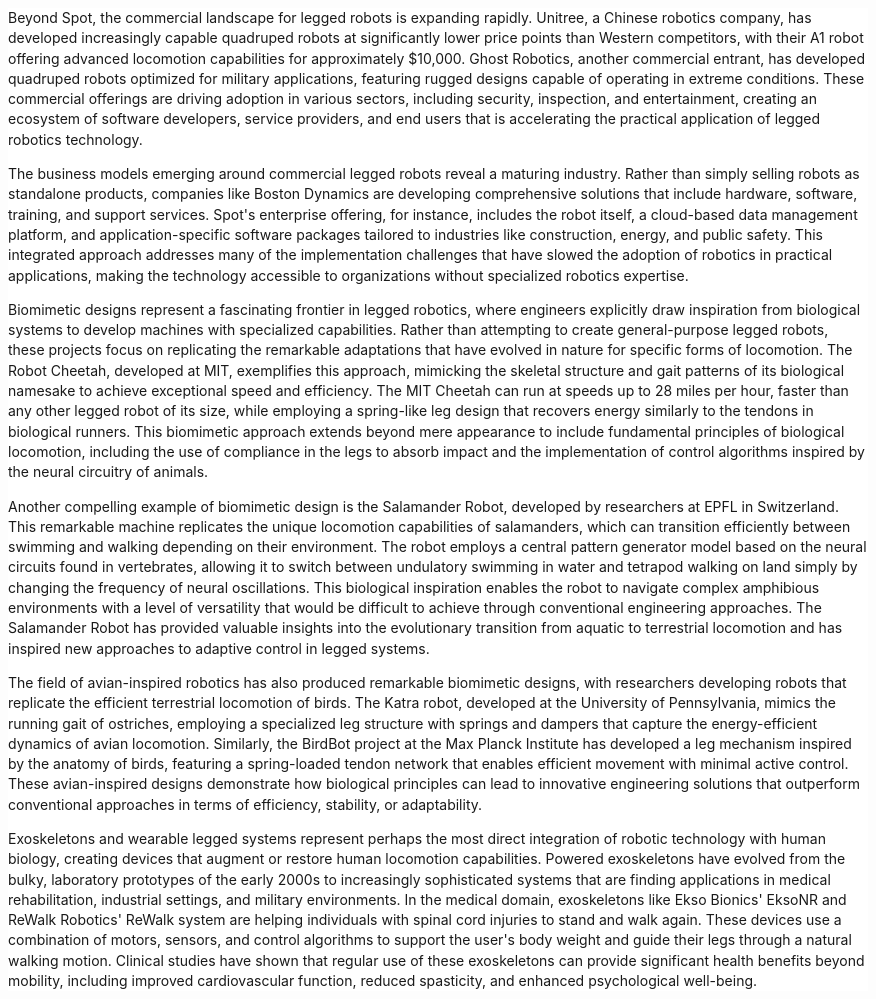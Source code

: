 Beyond Spot, the commercial landscape for legged robots is expanding rapidly. Unitree, a Chinese robotics company, has developed increasingly capable quadruped robots at significantly lower price points than Western competitors, with their A1 robot offering advanced locomotion capabilities for approximately $10,000. Ghost Robotics, another commercial entrant, has developed quadruped robots optimized for military applications, featuring rugged designs capable of operating in extreme conditions. These commercial offerings are driving adoption in various sectors, including security, inspection, and entertainment, creating an ecosystem of software developers, service providers, and end users that is accelerating the practical application of legged robotics technology.

The business models emerging around commercial legged robots reveal a maturing industry. Rather than simply selling robots as standalone products, companies like Boston Dynamics are developing comprehensive solutions that include hardware, software, training, and support services. Spot's enterprise offering, for instance, includes the robot itself, a cloud-based data management platform, and application-specific software packages tailored to industries like construction, energy, and public safety. This integrated approach addresses many of the implementation challenges that have slowed the adoption of robotics in practical applications, making the technology accessible to organizations without specialized robotics expertise.

Biomimetic designs represent a fascinating frontier in legged robotics, where engineers explicitly draw inspiration from biological systems to develop machines with specialized capabilities. Rather than attempting to create general-purpose legged robots, these projects focus on replicating the remarkable adaptations that have evolved in nature for specific forms of locomotion. The Robot Cheetah, developed at MIT, exemplifies this approach, mimicking the skeletal structure and gait patterns of its biological namesake to achieve exceptional speed and efficiency. The MIT Cheetah can run at speeds up to 28 miles per hour, faster than any other legged robot of its size, while employing a spring-like leg design that recovers energy similarly to the tendons in biological runners. This biomimetic approach extends beyond mere appearance to include fundamental principles of biological locomotion, including the use of compliance in the legs to absorb impact and the implementation of control algorithms inspired by the neural circuitry of animals.

Another compelling example of biomimetic design is the Salamander Robot, developed by researchers at EPFL in Switzerland. This remarkable machine replicates the unique locomotion capabilities of salamanders, which can transition efficiently between swimming and walking depending on their environment. The robot employs a central pattern generator model based on the neural circuits found in vertebrates, allowing it to switch between undulatory swimming in water and tetrapod walking on land simply by changing the frequency of neural oscillations. This biological inspiration enables the robot to navigate complex amphibious environments with a level of versatility that would be difficult to achieve through conventional engineering approaches. The Salamander Robot has provided valuable insights into the evolutionary transition from aquatic to terrestrial locomotion and has inspired new approaches to adaptive control in legged systems.

The field of avian-inspired robotics has also produced remarkable biomimetic designs, with researchers developing robots that replicate the efficient terrestrial locomotion of birds. The Katra robot, developed at the University of Pennsylvania, mimics the running gait of ostriches, employing a specialized leg structure with springs and dampers that capture the energy-efficient dynamics of avian locomotion. Similarly, the BirdBot project at the Max Planck Institute has developed a leg mechanism inspired by the anatomy of birds, featuring a spring-loaded tendon network that enables efficient movement with minimal active control. These avian-inspired designs demonstrate how biological principles can lead to innovative engineering solutions that outperform conventional approaches in terms of efficiency, stability, or adaptability.

Exoskeletons and wearable legged systems represent perhaps the most direct integration of robotic technology with human biology, creating devices that augment or restore human locomotion capabilities. Powered exoskeletons have evolved from the bulky, laboratory prototypes of the early 2000s to increasingly sophisticated systems that are finding applications in medical rehabilitation, industrial settings, and military environments. In the medical domain, exoskeletons like Ekso Bionics' EksoNR and ReWalk Robotics' ReWalk system are helping individuals with spinal cord injuries to stand and walk again. These devices use a combination of motors, sensors, and control algorithms to support the user's body weight and guide their legs through a natural walking motion. Clinical studies have shown that regular use of these exoskeletons can provide significant health benefits beyond mobility, including improved cardiovascular function, reduced spasticity, and enhanced psychological well-being.
